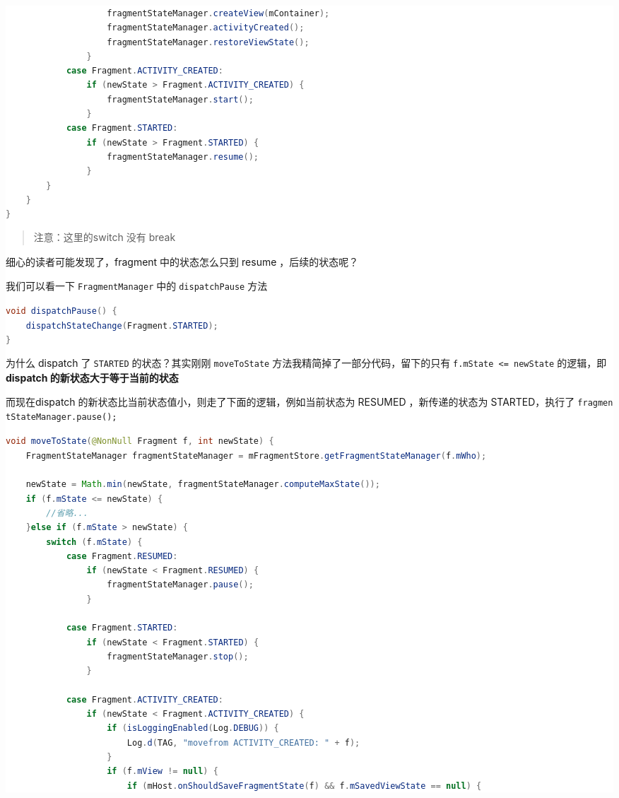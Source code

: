 ``` java
                    fragmentStateManager.createView(mContainer);
                    fragmentStateManager.activityCreated();
                    fragmentStateManager.restoreViewState();
                }
            case Fragment.ACTIVITY_CREATED:
                if (newState > Fragment.ACTIVITY_CREATED) {
                    fragmentStateManager.start();
                }
            case Fragment.STARTED:
                if (newState > Fragment.STARTED) {
                    fragmentStateManager.resume();
                }
        }
    }
}
```



> 注意：这里的switch 没有 break



细心的读者可能发现了，fragment 中的状态怎么只到 resume ，后续的状态呢？

我们可以看一下 `FragmentManager` 中的 `dispatchPause` 方法

``` java
void dispatchPause() {
    dispatchStateChange(Fragment.STARTED);
}
```



为什么 dispatch 了 `STARTED` 的状态？其实刚刚 `moveToState` 方法我精简掉了一部分代码，留下的只有 `f.mState <= newState` 的逻辑，即 **dispatch 的新状态大于等于当前的状态**



而现在dispatch 的新状态比当前状态值小，则走了下面的逻辑，例如当前状态为 RESUMED ，新传递的状态为 STARTED，执行了 `fragmentStateManager.pause();` 



``` java
void moveToState(@NonNull Fragment f, int newState) {
    FragmentStateManager fragmentStateManager = mFragmentStore.getFragmentStateManager(f.mWho);

    newState = Math.min(newState, fragmentStateManager.computeMaxState());
    if (f.mState <= newState) {
    	//省略...   
    }else if (f.mState > newState) {
        switch (f.mState) {
            case Fragment.RESUMED:
                if (newState < Fragment.RESUMED) {
                    fragmentStateManager.pause();
                }
                
            case Fragment.STARTED:
                if (newState < Fragment.STARTED) {
                    fragmentStateManager.stop();
                }
                
            case Fragment.ACTIVITY_CREATED:
                if (newState < Fragment.ACTIVITY_CREATED) {
                    if (isLoggingEnabled(Log.DEBUG)) {
                        Log.d(TAG, "movefrom ACTIVITY_CREATED: " + f);
                    }
                    if (f.mView != null) {
                        if (mHost.onShouldSaveFragmentState(f) && f.mSavedViewState == null) {
```